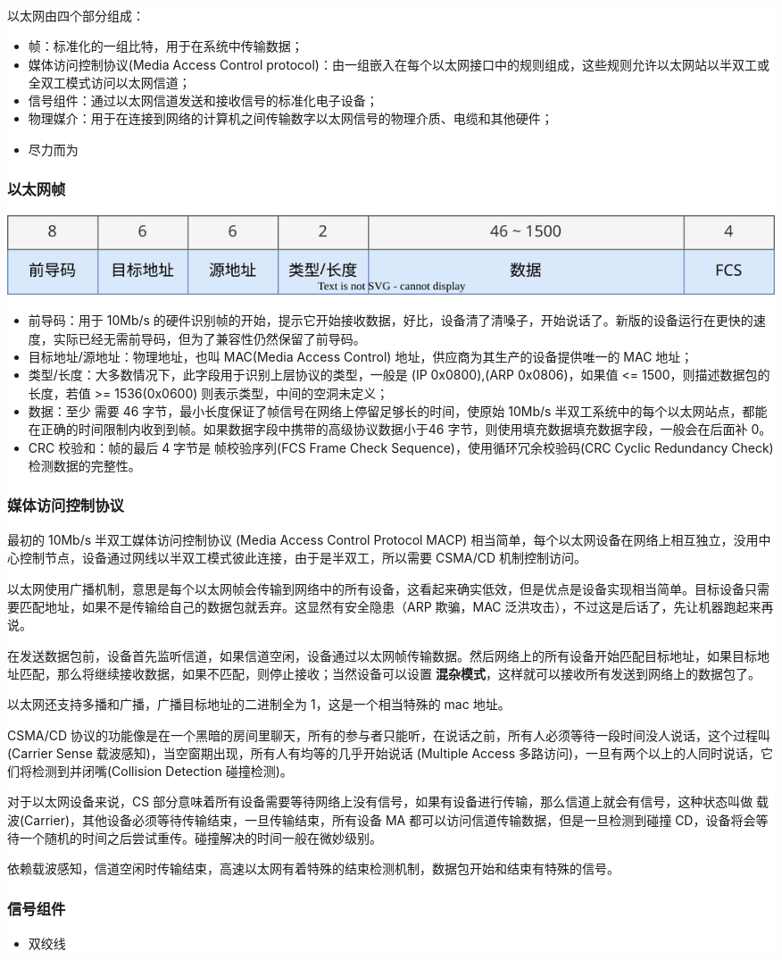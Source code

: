 以太网由四个部分组成：

- 帧：标准化的一组比特，用于在系统中传输数据；
- 媒体访问控制协议(Media Access Control protocol)：由一组嵌入在每个以太网接口中的规则组成，这些规则允许以太网站以半双工或全双工模式访问以太网信道；
- 信号组件：通过以太网信道发送和接收信号的标准化电子设备；
- 物理媒介：用于在连接到网络的计算机之间传输数字以太网信号的物理介质、电缆和其他硬件；

* 尽力而为

### 以太网帧

![以太网帧](./images/ethernet_farme.svg)

- 前导码：用于 10Mb/s 的硬件识别帧的开始，提示它开始接收数据，好比，设备清了清嗓子，开始说话了。新版的设备运行在更快的速度，实际已经无需前导码，但为了兼容性仍然保留了前导码。
- 目标地址/源地址：物理地址，也叫 MAC(Media Access Control) 地址，供应商为其生产的设备提供唯一的 MAC 地址；
- 类型/长度：大多数情况下，此字段用于识别上层协议的类型，一般是 (IP 0x0800),(ARP 0x0806)，如果值 <= 1500，则描述数据包的长度，若值 >= 1536(0x0600) 则表示类型，中间的空洞未定义；
- 数据：至少 需要 46 字节，最小长度保证了帧信号在网络上停留足够长的时间，使原始 10Mb/s 半双工系统中的每个以太网站点，都能在正确的时间限制内收到到帧。如果数据字段中携带的高级协议数据小于46 字节，则使用填充数据填充数据字段，一般会在后面补 0。
- CRC 校验和：帧的最后 4 字节是 帧校验序列(FCS Frame Check Sequence)，使用循环冗余校验码(CRC Cyclic Redundancy Check) 检测数据的完整性。

### 媒体访问控制协议

最初的 10Mb/s 半双工媒体访问控制协议 (Media Access Control Protocol MACP) 相当简单，每个以太网设备在网络上相互独立，没用中心控制节点，设备通过网线以半双工模式彼此连接，由于是半双工，所以需要 CSMA/CD 机制控制访问。

以太网使用广播机制，意思是每个以太网帧会传输到网络中的所有设备，这看起来确实低效，但是优点是设备实现相当简单。目标设备只需要匹配地址，如果不是传输给自己的数据包就丢弃。这显然有安全隐患（ARP 欺骗，MAC 泛洪攻击），不过这是后话了，先让机器跑起来再说。

在发送数据包前，设备首先监听信道，如果信道空闲，设备通过以太网帧传输数据。然后网络上的所有设备开始匹配目标地址，如果目标地址匹配，那么将继续接收数据，如果不匹配，则停止接收；当然设备可以设置 **混杂模式**，这样就可以接收所有发送到网络上的数据包了。

以太网还支持多播和广播，广播目标地址的二进制全为 1，这是一个相当特殊的 mac 地址。

CSMA/CD 协议的功能像是在一个黑暗的房间里聊天，所有的参与者只能听，在说话之前，所有人必须等待一段时间没人说话，这个过程叫 (Carrier Sense 载波感知)，当空窗期出现，所有人有均等的几乎开始说话 (Multiple Access 多路访问)，一旦有两个以上的人同时说话，它们将检测到并闭嘴(Collision Detection 碰撞检测)。

对于以太网设备来说，CS 部分意味着所有设备需要等待网络上没有信号，如果有设备进行传输，那么信道上就会有信号，这种状态叫做 载波(Carrier)，其他设备必须等待传输结束，一旦传输结束，所有设备 MA 都可以访问信道传输数据，但是一旦检测到碰撞 CD，设备将会等待一个随机的时间之后尝试重传。碰撞解决的时间一般在微妙级别。

依赖载波感知，信道空闲时传输结束，高速以太网有着特殊的结束检测机制，数据包开始和结束有特殊的信号。

### 信号组件

- 双绞线
